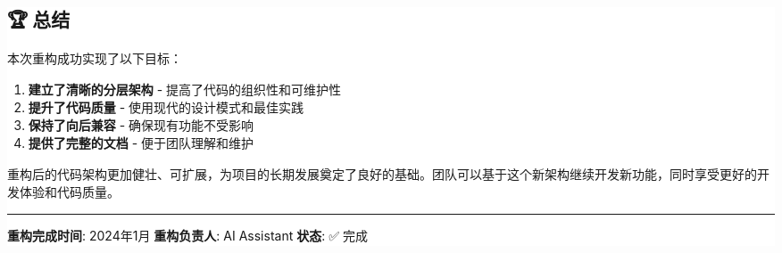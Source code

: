## 🏆 总结

本次重构成功实现了以下目标：

1. **建立了清晰的分层架构** - 提高了代码的组织性和可维护性
2. **提升了代码质量** - 使用现代的设计模式和最佳实践
3. **保持了向后兼容** - 确保现有功能不受影响
4. **提供了完整的文档** - 便于团队理解和维护

重构后的代码架构更加健壮、可扩展，为项目的长期发展奠定了良好的基础。团队可以基于这个新架构继续开发新功能，同时享受更好的开发体验和代码质量。

---

**重构完成时间**: 2024年1月
**重构负责人**: AI Assistant
**状态**: ✅ 完成
